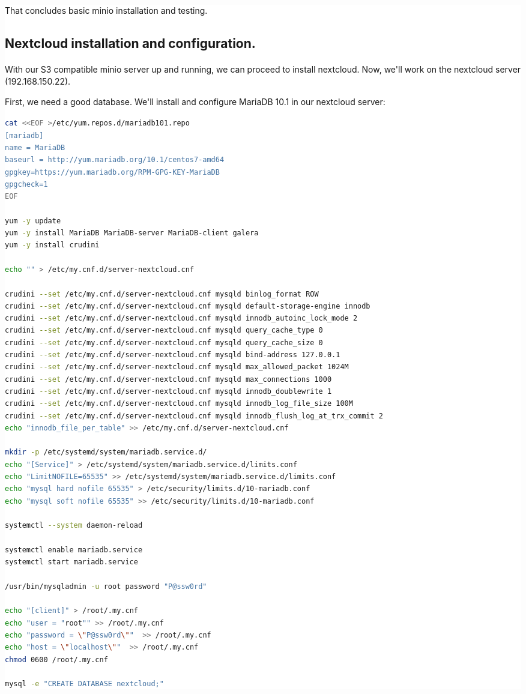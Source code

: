 That concludes basic minio installation and testing.



## Nextcloud installation and configuration.

With our S3 compatible minio server up and running, we can proceed to install nextcloud. Now, we'll work on the nextcloud server (192.168.150.22).

First, we need a good database. We'll install and configure MariaDB 10.1 in our nextcloud server:

```bash
cat <<EOF >/etc/yum.repos.d/mariadb101.repo
[mariadb]
name = MariaDB
baseurl = http://yum.mariadb.org/10.1/centos7-amd64
gpgkey=https://yum.mariadb.org/RPM-GPG-KEY-MariaDB
gpgcheck=1
EOF

yum -y update
yum -y install MariaDB MariaDB-server MariaDB-client galera
yum -y install crudini

echo "" > /etc/my.cnf.d/server-nextcloud.cnf

crudini --set /etc/my.cnf.d/server-nextcloud.cnf mysqld binlog_format ROW
crudini --set /etc/my.cnf.d/server-nextcloud.cnf mysqld default-storage-engine innodb
crudini --set /etc/my.cnf.d/server-nextcloud.cnf mysqld innodb_autoinc_lock_mode 2
crudini --set /etc/my.cnf.d/server-nextcloud.cnf mysqld query_cache_type 0
crudini --set /etc/my.cnf.d/server-nextcloud.cnf mysqld query_cache_size 0
crudini --set /etc/my.cnf.d/server-nextcloud.cnf mysqld bind-address 127.0.0.1
crudini --set /etc/my.cnf.d/server-nextcloud.cnf mysqld max_allowed_packet 1024M
crudini --set /etc/my.cnf.d/server-nextcloud.cnf mysqld max_connections 1000
crudini --set /etc/my.cnf.d/server-nextcloud.cnf mysqld innodb_doublewrite 1
crudini --set /etc/my.cnf.d/server-nextcloud.cnf mysqld innodb_log_file_size 100M
crudini --set /etc/my.cnf.d/server-nextcloud.cnf mysqld innodb_flush_log_at_trx_commit 2
echo "innodb_file_per_table" >> /etc/my.cnf.d/server-nextcloud.cnf

mkdir -p /etc/systemd/system/mariadb.service.d/
echo "[Service]" > /etc/systemd/system/mariadb.service.d/limits.conf
echo "LimitNOFILE=65535" >> /etc/systemd/system/mariadb.service.d/limits.conf
echo "mysql hard nofile 65535" > /etc/security/limits.d/10-mariadb.conf
echo "mysql soft nofile 65535" >> /etc/security/limits.d/10-mariadb.conf

systemctl --system daemon-reload

systemctl enable mariadb.service
systemctl start mariadb.service

/usr/bin/mysqladmin -u root password "P@ssw0rd"

echo "[client]" > /root/.my.cnf
echo "user = "root"" >> /root/.my.cnf
echo "password = \"P@ssw0rd\""  >> /root/.my.cnf
echo "host = \"localhost\""  >> /root/.my.cnf
chmod 0600 /root/.my.cnf

mysql -e "CREATE DATABASE nextcloud;"

``` 
